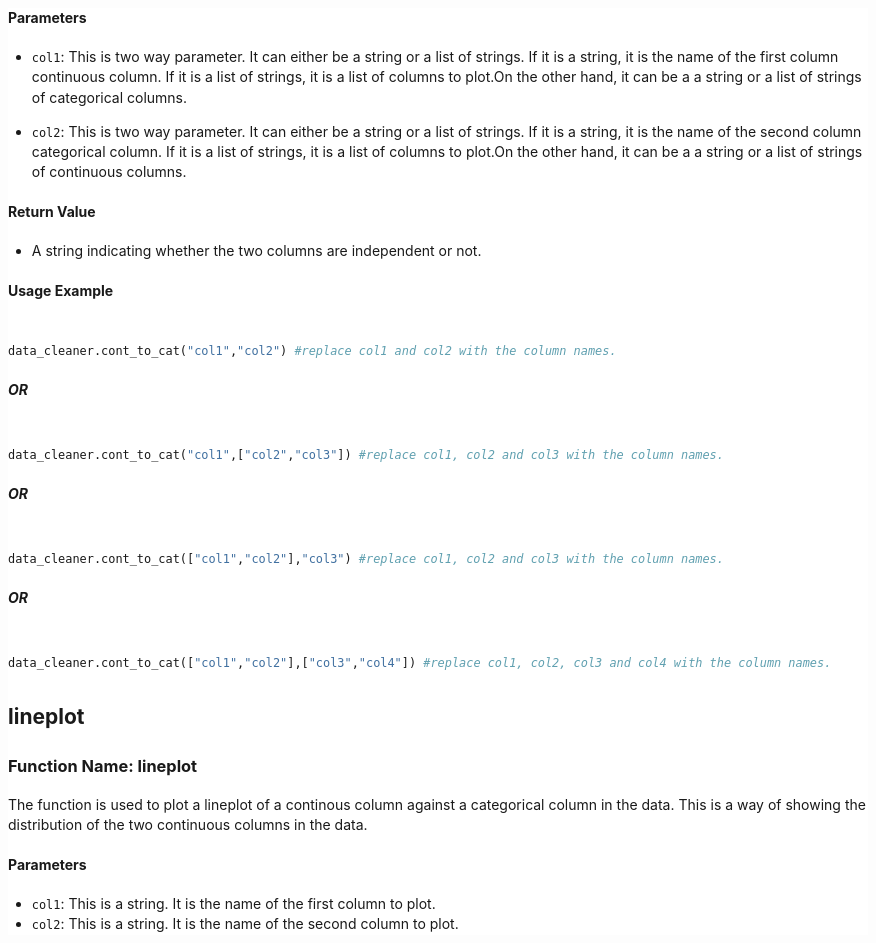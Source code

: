 #### Parameters
- `col1`: This is two way parameter. It can either be a string or a list of strings. If it is a string, it is the name of the first column continuous column. If it is a list of strings, it is a list of columns to plot.On the other hand, it can be a a string or a list of strings of categorical columns. 

- `col2`: This is two way parameter. It can either be a string or a list of strings. If it is a string, it is the name of the second column categorical column. If it is a list of strings, it is a list of columns to plot.On the other hand, it can be a a string or a list of strings of continuous columns. 

#### Return Value
- A string indicating whether the two columns are independent or not.

#### Usage Example
```python

data_cleaner.cont_to_cat("col1","col2") #replace col1 and col2 with the column names.

```
##### OR
```python

data_cleaner.cont_to_cat("col1",["col2","col3"]) #replace col1, col2 and col3 with the column names.

```
##### OR
```python

data_cleaner.cont_to_cat(["col1","col2"],"col3") #replace col1, col2 and col3 with the column names.

```
##### OR
```python

data_cleaner.cont_to_cat(["col1","col2"],["col3","col4"]) #replace col1, col2, col3 and col4 with the column names.

```

## lineplot
### Function Name: lineplot
The function is used to plot a lineplot of a continous column against a categorical column in the data.
This is a way of showing the distribution of the two continuous columns in the data.

#### Parameters
- `col1`: This is a string. It is the name of the first column to plot.
- `col2`: This is a string. It is the name of the second column to plot.
